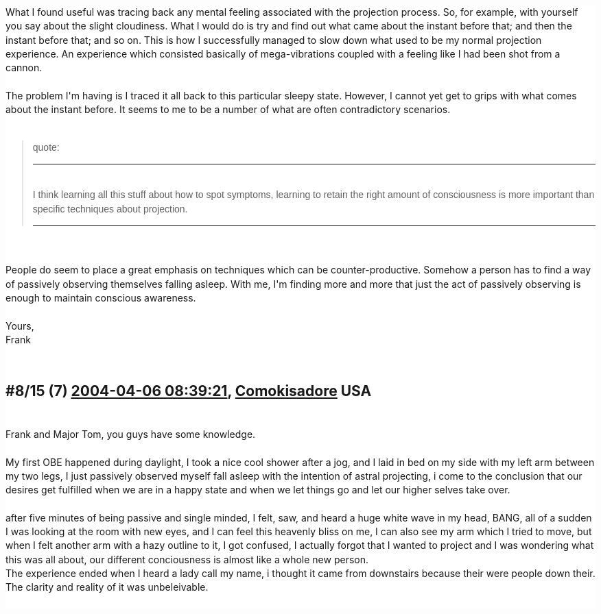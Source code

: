 What I found useful was tracing back any mental feeling associated with the projection process. So, for example, with yourself you say about the slight cloudiness. What I would do is try and find out what came about the instant before that; and then the instant before that; and so on. This is how I successfully managed to slow down what used to be my normal projection experience. An experience which consisted basically of mega-vibrations coupled with a feeling like I had been shot from a cannon.
<br>
<br>
The problem I'm having is I traced it all back to this particular sleepy state. However, I cannot yet get to grips with what comes about the instant before. It seems to me to be a number of what are often contradictory scenarios.
<br>
<br>
<blockquote id='"quote"'>
 <font face='"Arial"' id='"quote"' size='"1"'>
  quote:
  <hr height='"1"' id='"quote"' noshade=""/>
  <br>
  I think learning all this stuff about how to spot symptoms, learning to retain the right amount of consciousness is more important than specific techniques about projection.
  <hr height='"1"' id='"quote"' noshade=""/>
 </font>
</blockquote>
<br>
<br>
People do seem to place a great emphasis on techniques which can be counter-productive. Somehow a person has to find a way of passively observing themselves falling asleep. With me, I'm finding more and more that just the act of passively observing is enough to maintain conscious awareness.
<br>
<br>
Yours,
<br>
Frank
<br>
<br>
</section>

## \#8/15 (7) [2004-04-06 08:39:21](https://www.astralpulse.com/forums/index.php?msg=88416), [Comokisadore](https://www.astralpulse.com/forums/profile/?u=5291) USA ##
<section>
<br>
Frank and Major Tom, you guys have some knowledge.
<br>
<br>
My first OBE happened during daylight, I took a nice cool shower after a jog, and I laid in bed on my side with my left arm between my two legs, I just passively observed myself fall asleep with the intention of astral projecting, i come to the conclusion that our desires get fulfilled when we are in a happy state and when we let things go and let our higher selves take over.
<br>
<br>
after five minutes of being passive and single minded, I felt, saw, and heard a huge white wave in my head, BANG, all of a sudden I was looking at the room with new eyes, and I can feel this heavenly bliss on me, I can also see my arm which I tried to move, but when I felt another arm with a hazy outline to it, I got confused, I actually forgot that I wanted to project and I was wondering what this was all about, our different conciousness is almost like a whole new person.
<br>
The experience ended when I heard a lady call my name, i thought it came from downstairs because their were people down their. The clarity and reality of it was unbeleivable.
<br>
<br>